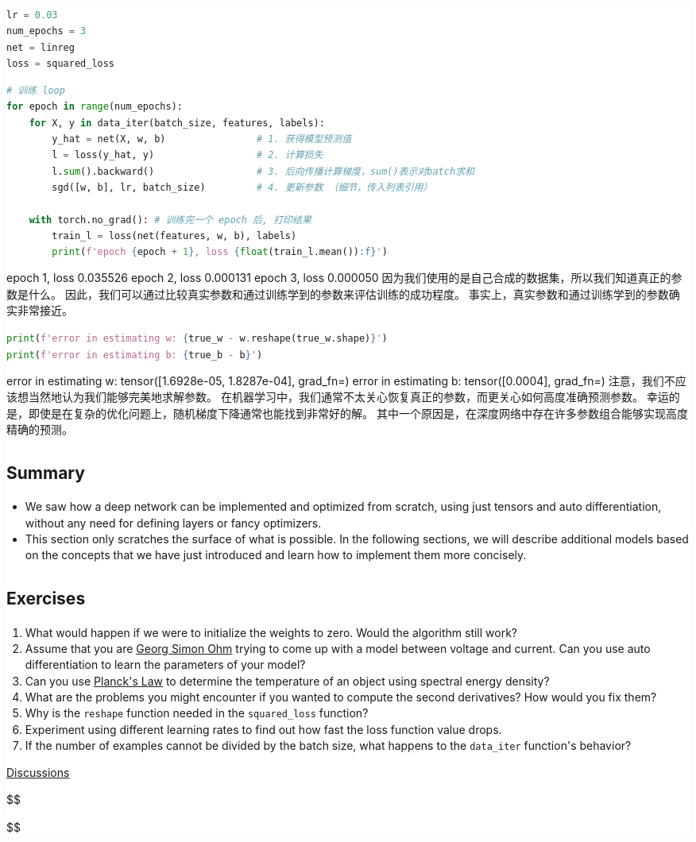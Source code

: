 ```python
lr = 0.03
num_epochs = 3
net = linreg
loss = squared_loss
```

```python
# 训练 loop
for epoch in range(num_epochs):
    for X, y in data_iter(batch_size, features, labels):
        y_hat = net(X, w, b)                # 1. 获得模型预测值
        l = loss(y_hat, y)                  # 2. 计算损失
        l.sum().backward()                  # 3. 后向传播计算梯度，sum()表示对batch求和
        sgd([w, b], lr, batch_size)         # 4. 更新参数 （细节，传入列表引用）

    with torch.no_grad(): # 训练完一个 epoch 后, 打印结果
        train_l = loss(net(features, w, b), labels)
        print(f'epoch {epoch + 1}, loss {float(train_l.mean()):f}')

```

epoch 1, loss 0.035526
epoch 2, loss 0.000131
epoch 3, loss 0.000050
因为我们使用的是自己合成的数据集，所以我们知道真正的参数是什么。 因此，我们可以通过比较真实参数和通过训练学到的参数来评估训练的成功程度。 事实上，真实参数和通过训练学到的参数确实非常接近。

```python
print(f'error in estimating w: {true_w - w.reshape(true_w.shape)}')
print(f'error in estimating b: {true_b - b}')
```

error in estimating w: tensor([1.6928e-05, 1.8287e-04], grad_fn=<SubBackward0>)
error in estimating b: tensor([0.0004], grad_fn=<RsubBackward1>)
注意，我们不应该想当然地认为我们能够完美地求解参数。 在机器学习中，我们通常不太关心恢复真正的参数，而更关心如何高度准确预测参数。 幸运的是，即使是在复杂的优化问题上，随机梯度下降通常也能找到非常好的解。 其中一个原因是，在深度网络中存在许多参数组合能够实现高度精确的预测。

## Summary

* We saw how a deep network can be implemented and optimized from scratch, using just tensors and auto differentiation, without any need for defining layers or fancy optimizers.
* This section only scratches the surface of what is possible. In the following sections, we will describe additional models based on the concepts that we have just introduced and learn how to implement them more concisely.

## Exercises

1. What would happen if we were to initialize the weights to zero. Would the algorithm still work?
2. Assume that you are
   [Georg Simon Ohm](https://en.wikipedia.org/wiki/Georg_Ohm) trying to come up
   with a model between voltage and current. Can you use auto differentiation to learn the parameters of your model?
3. Can you use [Planck's Law](https://en.wikipedia.org/wiki/Planck%27s_law) to determine the temperature of an object using spectral energy density?
4. What are the problems you might encounter if you wanted to  compute the second derivatives? How would you fix them?
5. Why is the `reshape` function needed in the `squared_loss` function?
6. Experiment using different learning rates to find out how fast the loss function value drops.
7. If the number of examples cannot be divided by the batch size, what happens to the `data_iter` function's behavior?

[Discussions](https://discuss.d2l.ai/t/43)

$$



$$
